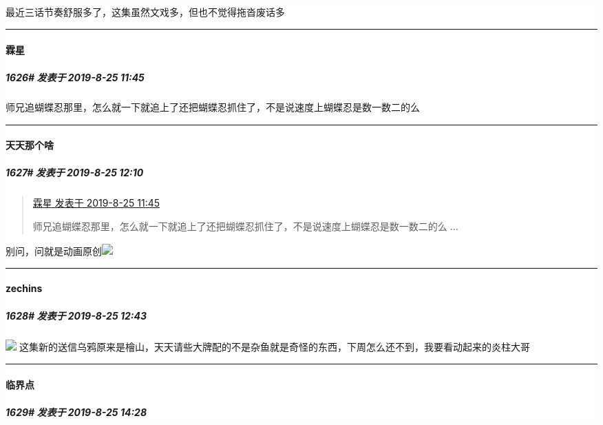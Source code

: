 


最近三话节奏舒服多了，这集虽然文戏多，但也不觉得拖沓废话多







-----

####  霖星  
##### 1626#       发表于 2019-8-25 11:45




师兄追蝴蝶忍那里，怎么就一下就追上了还把蝴蝶忍抓住了，不是说速度上蝴蝶忍是数一数二的么







-----

####  天天那个啥  
##### 1627#       发表于 2019-8-25 12:10



<blockquote><a href="httphttps://bbs.saraba1st.com/2b/forum.php?mod=redirect&amp;goto=findpost&amp;pid=45036852&amp;ptid=1645018" target="_blank">霖星 发表于 2019-8-25 11:45</a>

师兄追蝴蝶忍那里，怎么就一下就追上了还把蝴蝶忍抓住了，不是说速度上蝴蝶忍是数一数二的么 ...</blockquote>
别问，问就是动画原创<img src="https://static.saraba1st.com/image/smiley/face2017/037.png" referrerpolicy="no-referrer">







-----

####  zechins  
##### 1628#       发表于 2019-8-25 12:43



<img src="https://static.saraba1st.com/image/smiley/face2017/068.png" referrerpolicy="no-referrer"> 这集新的送信乌鸦原来是檜山，天天请些大牌配的不是杂鱼就是奇怪的东西，下周怎么还不到，我要看动起来的炎柱大哥







-----

####  临界点  
##### 1629#       发表于 2019-8-25 14:28


